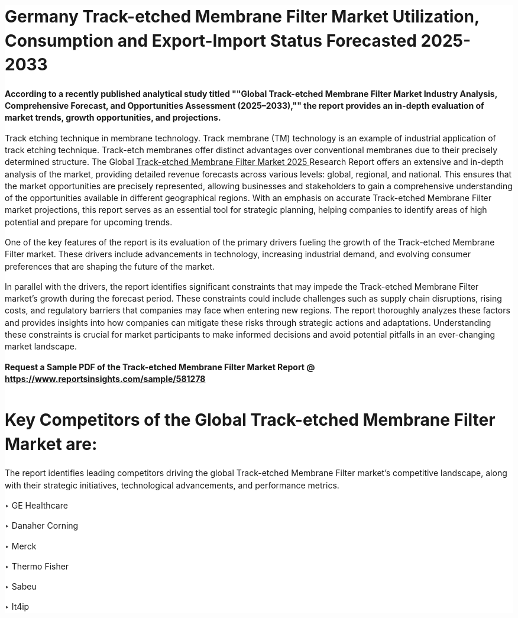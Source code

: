 # Germany Track-etched Membrane Filter Market Utilization, Consumption and Export-Import Status Forecasted 2025-2033

<strong>According to a recently published analytical study titled ""Global Track-etched Membrane Filter Market Industry Analysis, Comprehensive Forecast, and Opportunities Assessment (2025–2033),"" the report provides an in-depth evaluation of market trends, growth opportunities, and projections.</strong>

Track etching technique in membrane technology. Track membrane (TM) technology is an example of industrial application of track etching technique. Track-etch membranes offer distinct advantages over conventional membranes due to their precisely determined structure. The Global <a href=https://www.reportsinsights.com/sample/581278>Track-etched Membrane Filter Market 2025 </a> Research Report offers an extensive and in-depth analysis of the market, providing detailed revenue forecasts across various levels: global, regional, and national. This ensures that the market opportunities are precisely represented, allowing businesses and stakeholders to gain a comprehensive understanding of the opportunities available in different geographical regions. With an emphasis on accurate Track-etched Membrane Filter market projections, this report serves as an essential tool for strategic planning, helping companies to identify areas of high potential and prepare for upcoming trends.

One of the key features of the report is its evaluation of the primary drivers fueling the growth of the Track-etched Membrane Filter market. These drivers include advancements in technology, increasing industrial demand, and evolving consumer preferences that are shaping the future of the market. 

In parallel with the drivers, the report identifies significant constraints that may impede the Track-etched Membrane Filter market’s growth during the forecast period. These constraints could include challenges such as supply chain disruptions, rising costs, and regulatory barriers that companies may face when entering new regions. The report thoroughly analyzes these factors and provides insights into how companies can mitigate these risks through strategic actions and adaptations. Understanding these constraints is crucial for market participants to make informed decisions and avoid potential pitfalls in an ever-changing market landscape.

<strong>Request a Sample PDF of the Track-etched Membrane Filter Market Report </strong><strong>@<a href=https://www.reportsinsights.com/sample/581278> https://www.reportsinsights.com/sample/581278</a></strong></font>

# <strong>Key Competitors of the Global Track-etched Membrane Filter Market are:</strong>

The report identifies leading competitors driving the global Track-etched Membrane Filter market’s competitive landscape, along with their strategic initiatives, technological advancements, and performance metrics.

‣ GE Healthcare

‣ Danaher Corning

‣ Merck

‣ Thermo Fisher

‣ Sabeu

‣ It4ip
